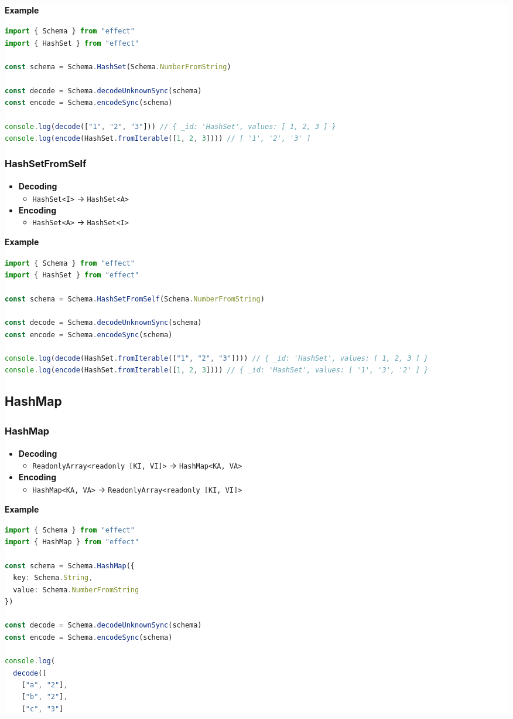 **Example**

```ts
import { Schema } from "effect"
import { HashSet } from "effect"

const schema = Schema.HashSet(Schema.NumberFromString)

const decode = Schema.decodeUnknownSync(schema)
const encode = Schema.encodeSync(schema)

console.log(decode(["1", "2", "3"])) // { _id: 'HashSet', values: [ 1, 2, 3 ] }
console.log(encode(HashSet.fromIterable([1, 2, 3]))) // [ '1', '2', '3' ]
```

### HashSetFromSelf

- **Decoding**
  - `HashSet<I>` -> `HashSet<A>`
- **Encoding**
  - `HashSet<A>` -> `HashSet<I>`

**Example**

```ts
import { Schema } from "effect"
import { HashSet } from "effect"

const schema = Schema.HashSetFromSelf(Schema.NumberFromString)

const decode = Schema.decodeUnknownSync(schema)
const encode = Schema.encodeSync(schema)

console.log(decode(HashSet.fromIterable(["1", "2", "3"]))) // { _id: 'HashSet', values: [ 1, 2, 3 ] }
console.log(encode(HashSet.fromIterable([1, 2, 3]))) // { _id: 'HashSet', values: [ '1', '3', '2' ] }
```

## HashMap

### HashMap

- **Decoding**
  - `ReadonlyArray<readonly [KI, VI]>` -> `HashMap<KA, VA>`
- **Encoding**
  - `HashMap<KA, VA>` -> `ReadonlyArray<readonly [KI, VI]>`

**Example**

```ts
import { Schema } from "effect"
import { HashMap } from "effect"

const schema = Schema.HashMap({
  key: Schema.String,
  value: Schema.NumberFromString
})

const decode = Schema.decodeUnknownSync(schema)
const encode = Schema.encodeSync(schema)

console.log(
  decode([
    ["a", "2"],
    ["b", "2"],
    ["c", "3"]
```